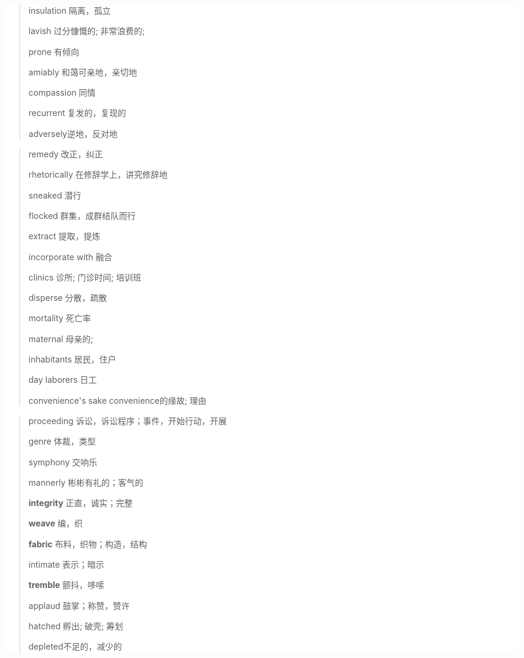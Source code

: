 >insulation 隔离，孤立
>
>lavish 过分慷慨的; 非常浪费的;
>
>prone 有倾向
>
>amiably 和蔼可亲地，亲切地
>
>compassion 同情
>
>recurrent 复发的，复现的
>
>adversely逆地，反对地

>remedy 改正，纠正
>
>rhetorically 在修辞学上，讲究修辞地
>
>sneaked 潜行
>
> flocked 群集，成群结队而行
>
>extract 提取，提炼
>
>incorporate with 融合
>
>clinics 诊所; 门诊时间; 培训班
>
>disperse 分散，疏散
>
>mortality 死亡率
>
>maternal 母亲的;
>
>inhabitants 居民，住户
>
>day laborers 日工
>
>convenience's sake  convenience的缘故; 理由

>proceeding 诉讼，诉讼程序；事件，开始行动，开展
>
>genre 体裁，类型
>
>symphony 交响乐
>
>mannerly 彬彬有礼的；客气的
>
>**integrity** 正直，诚实；完整
>
>**weave** 编，织
>
>**fabric** 布料，织物；构造，结构
>
>intimate 表示；暗示
>
>**tremble** 颤抖，哆嗦
>
>applaud 鼓掌；称赞，赞许
>
>hatched 孵出; 破壳; 筹划
>
>depleted不足的，减少的
>